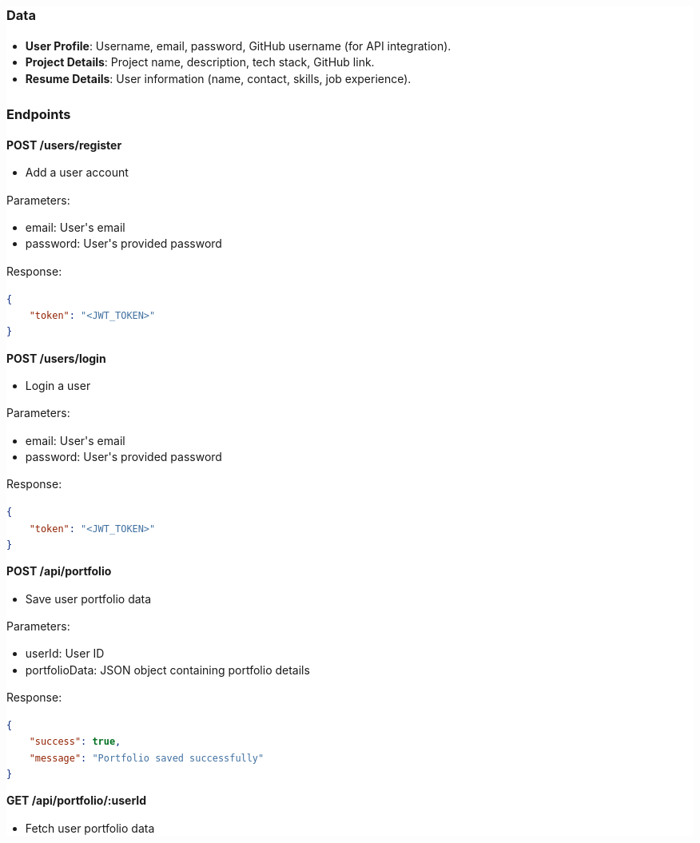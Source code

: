 
### Data

- **User Profile**: Username, email, password, GitHub username (for API integration).
- **Project Details**: Project name, description, tech stack, GitHub link.
- **Resume Details**: User information (name, contact, skills, job experience).

### Endpoints

**POST /users/register**

- Add a user account

Parameters:
- email: User's email
- password: User's provided password

Response:
```json
{
    "token": "<JWT_TOKEN>"
}
```

**POST /users/login**

- Login a user

Parameters:
- email: User's email
- password: User's provided password

Response:
```json
{
    "token": "<JWT_TOKEN>"
}
```

**POST /api/portfolio**

- Save user portfolio data

Parameters:
- userId: User ID
- portfolioData: JSON object containing portfolio details

Response:
```json
{
    "success": true,
    "message": "Portfolio saved successfully"
}
```

**GET /api/portfolio/:userId**

- Fetch user portfolio data
